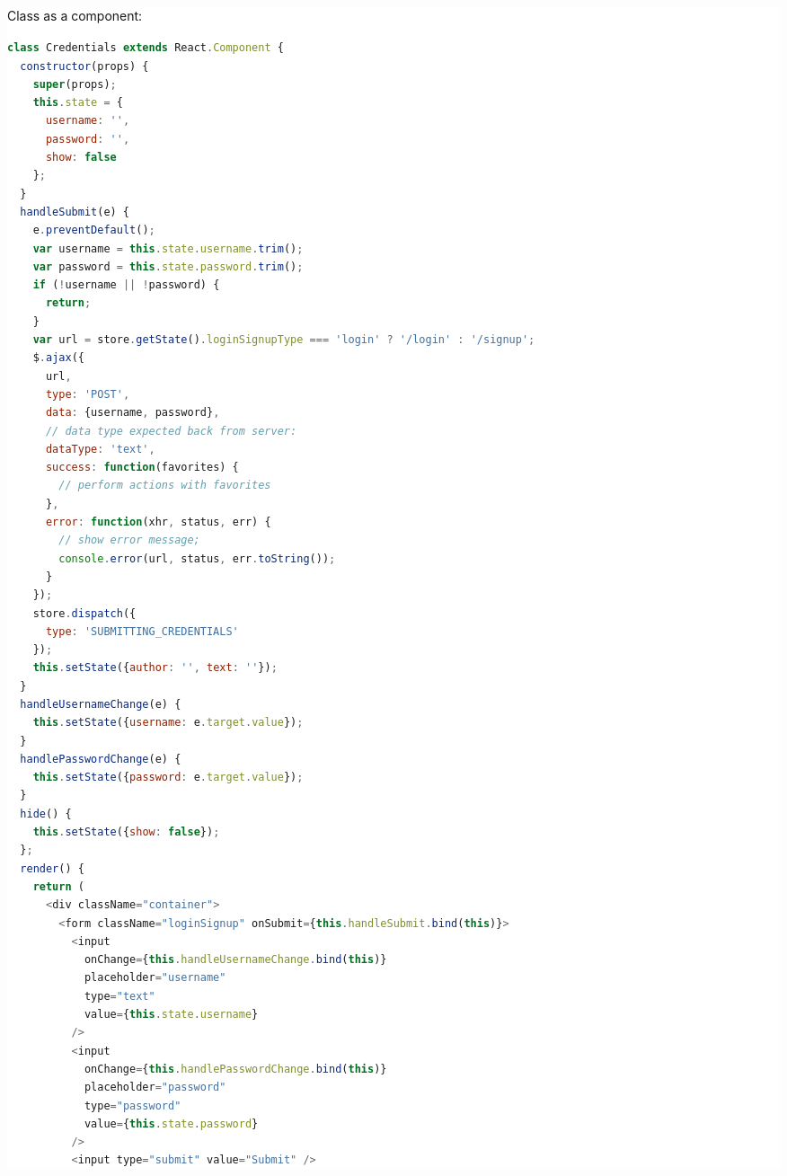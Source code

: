 Class as a component:
```js
class Credentials extends React.Component {
  constructor(props) {
    super(props);
    this.state = {
      username: '',
      password: '',
      show: false
    };
  }
  handleSubmit(e) {
    e.preventDefault();
    var username = this.state.username.trim();
    var password = this.state.password.trim();
    if (!username || !password) {
      return;
    }
    var url = store.getState().loginSignupType === 'login' ? '/login' : '/signup';
    $.ajax({
      url,
      type: 'POST',
      data: {username, password},
      // data type expected back from server:
      dataType: 'text',
      success: function(favorites) {
        // perform actions with favorites
      },
      error: function(xhr, status, err) {
        // show error message;
        console.error(url, status, err.toString());
      }
    });
    store.dispatch({
      type: 'SUBMITTING_CREDENTIALS'
    });
    this.setState({author: '', text: ''});
  }
  handleUsernameChange(e) {
    this.setState({username: e.target.value});
  }
  handlePasswordChange(e) {
    this.setState({password: e.target.value});
  }
  hide() {
    this.setState({show: false});
  };
  render() {
    return (
      <div className="container">
        <form className="loginSignup" onSubmit={this.handleSubmit.bind(this)}>
          <input
            onChange={this.handleUsernameChange.bind(this)}
            placeholder="username"
            type="text"
            value={this.state.username}
          />
          <input
            onChange={this.handlePasswordChange.bind(this)}
            placeholder="password"
            type="password"
            value={this.state.password}
          />
          <input type="submit" value="Submit" />
```